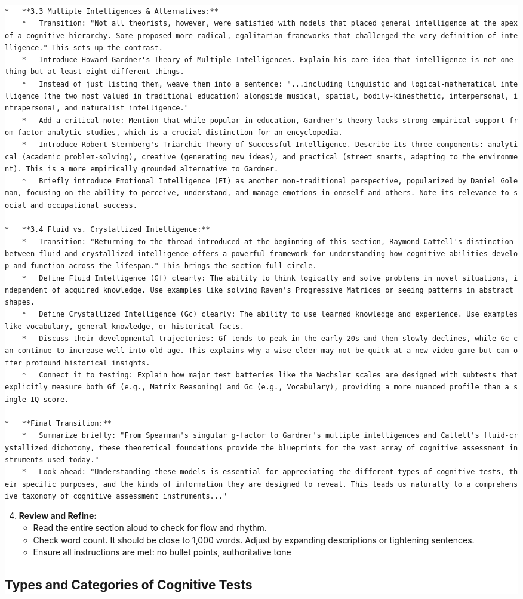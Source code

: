     *   **3.3 Multiple Intelligences & Alternatives:**
        *   Transition: "Not all theorists, however, were satisfied with models that placed general intelligence at the apex of a cognitive hierarchy. Some proposed more radical, egalitarian frameworks that challenged the very definition of intelligence." This sets up the contrast.
        *   Introduce Howard Gardner's Theory of Multiple Intelligences. Explain his core idea that intelligence is not one thing but at least eight different things.
        *   Instead of just listing them, weave them into a sentence: "...including linguistic and logical-mathematical intelligence (the two most valued in traditional education) alongside musical, spatial, bodily-kinesthetic, interpersonal, intrapersonal, and naturalist intelligence."
        *   Add a critical note: Mention that while popular in education, Gardner's theory lacks strong empirical support from factor-analytic studies, which is a crucial distinction for an encyclopedia.
        *   Introduce Robert Sternberg's Triarchic Theory of Successful Intelligence. Describe its three components: analytical (academic problem-solving), creative (generating new ideas), and practical (street smarts, adapting to the environment). This is a more empirically grounded alternative to Gardner.
        *   Briefly introduce Emotional Intelligence (EI) as another non-traditional perspective, popularized by Daniel Goleman, focusing on the ability to perceive, understand, and manage emotions in oneself and others. Note its relevance to social and occupational success.

    *   **3.4 Fluid vs. Crystallized Intelligence:**
        *   Transition: "Returning to the thread introduced at the beginning of this section, Raymond Cattell's distinction between fluid and crystallized intelligence offers a powerful framework for understanding how cognitive abilities develop and function across the lifespan." This brings the section full circle.
        *   Define Fluid Intelligence (Gf) clearly: The ability to think logically and solve problems in novel situations, independent of acquired knowledge. Use examples like solving Raven's Progressive Matrices or seeing patterns in abstract shapes.
        *   Define Crystallized Intelligence (Gc) clearly: The ability to use learned knowledge and experience. Use examples like vocabulary, general knowledge, or historical facts.
        *   Discuss their developmental trajectories: Gf tends to peak in the early 20s and then slowly declines, while Gc can continue to increase well into old age. This explains why a wise elder may not be quick at a new video game but can offer profound historical insights.
        *   Connect it to testing: Explain how major test batteries like the Wechsler scales are designed with subtests that explicitly measure both Gf (e.g., Matrix Reasoning) and Gc (e.g., Vocabulary), providing a more nuanced profile than a single IQ score.

    *   **Final Transition:**
        *   Summarize briefly: "From Spearman's singular g-factor to Gardner's multiple intelligences and Cattell's fluid-crystallized dichotomy, these theoretical foundations provide the blueprints for the vast array of cognitive assessment instruments used today."
        *   Look ahead: "Understanding these models is essential for appreciating the different types of cognitive tests, their specific purposes, and the kinds of information they are designed to reveal. This leads us naturally to a comprehensive taxonomy of cognitive assessment instruments..."

4.  **Review and Refine:**
    *   Read the entire section aloud to check for flow and rhythm.
    *   Check word count. It should be close to 1,000 words. Adjust by expanding descriptions or tightening sentences.
    *   Ensure all instructions are met: no bullet points, authoritative tone

## Types and Categories of Cognitive Tests
